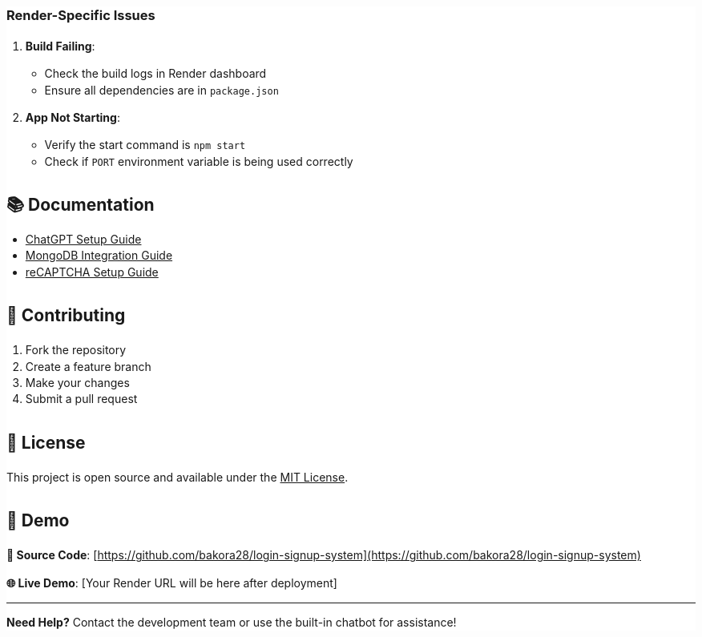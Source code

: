 ### Render-Specific Issues

1. **Build Failing**:
   - Check the build logs in Render dashboard
   - Ensure all dependencies are in `package.json`

2. **App Not Starting**:
   - Verify the start command is `npm start`
   - Check if `PORT` environment variable is being used correctly

## 📚 Documentation

- [ChatGPT Setup Guide](CHATGPT_SETUP.md)
- [MongoDB Integration Guide](MONGODB_SETUP.md)
- [reCAPTCHA Setup Guide](RECAPTCHA_SETUP.md)

## 🤝 Contributing

1. Fork the repository
2. Create a feature branch
3. Make your changes
4. Submit a pull request

## 📄 License

This project is open source and available under the [MIT License](LICENSE).

## 🌟 Demo

**📁 Source Code**: [https://github.com/bakora28/login-signup-system](https://github.com/bakora28/login-signup-system)

**🌐 Live Demo**: [Your Render URL will be here after deployment]

---

**Need Help?** Contact the development team or use the built-in chatbot for assistance!
